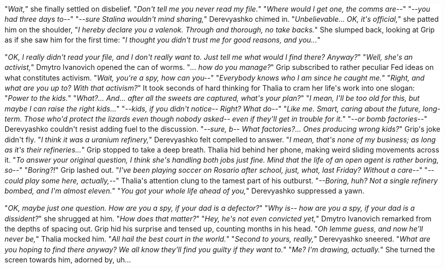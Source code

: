 "*Wait,*" she finally settled on disbelief.
 "*Don't tell me you never read my file.*"
"*Where would I get one, the comms are--*"
"*--you had three days to--*"
"*--sure Stalina wouldn't mind sharing,*" Derevyashko chimed in.
"*Unbelievable... OK, it's official,*" she patted him on the shoulder,
 "*I hereby declare you a valenok. Through and thorough, no take backs.*"
She slumped back, looking at Grip as if she saw him for the first time:
"*I thought you didn't trust me for good reasons, and you...*"

"*OK, I really didn't read your file, and I don't really want to.
  Just tell me what would I find there? Anyway?*"
"*Well, she's an activist,*" Dmytro Ivanovich opened the can of worms.
"*... how do you manage?*"
 Grip subscribed to rather peculiar Fed ideas on what constitutes activism.
 "*Wait, you're a spy, how can you--*"
"*Everybody knows who I am since he caught me.*"
"*Right, and what are you up to? With that activism?*"
It took seconds of hard thinking for Thalia to cram her life's work
into one slogan:
"*Power to the kids.*"
"*What?... And... after all the sweets are captured, what's your plan?*"
"*I mean, I'll be too old for this, but maybe I can raise the right kids...*"
"*--kids, if you didn't notice-- Right? What do--*"
"*Like me. Smart, caring about the future, long-term.
  Those who'd protect the lizards even though nobody asked--
  even if they'll get in trouble for it.*"
"*--or bomb factories--*"
 Derevyashko couldn't resist adding fuel to the discussion.
"*--sure, b-- What factories?... Ones producing wrong kids?*"
Grip's joke didn't fly.
"*I think it was a uranium refinery,*" Derevyashko felt compelled to answer.
 "*I mean, that's none of my business; as long as it's their refineries...*"
Grip stopped to take a deep breath.
Thalia hid behind her phone, making weird sliding movements across it.
"*To answer your original question, I think she's handling both jobs just fine.
  Mind that the life of an open agent is rather boring, so--*"
"*Boring?!*" Grip lashed out. "*I've been playing soccer on Rosario
  after school, just, what, last Friday? Without a care--*"
"*--could play some here, actually,--*"
  Thalia's attention clung to the tamest part of his outburst.
"*--Boring, huh? Not a single refinery bombed, and I'm almost eleven.*"
"*You got your whole life ahead of you,*"
  Derevyashko suppressed a yawn.

"*OK, maybe just one question. How are you a spy, if your dad is a defector?*"
"*Why is-- how are you a spy, if your dad is a dissident?*"
  she shrugged at him. "*How does that matter?*"
"*Hey, he's not even convicted yet,*"
 Dmytro Ivanovich remarked from the depths of spacing out.
Grip hid his surprise and tensed up, counting months in his head.
"*Oh lemme guess, and now he'll never be,*" Thalia mocked him.
 "*All hail the best court in the world.*"
"*Second to yours, really,*" Derevyashko sneered.
 "*What are you hoping to find there anyway?
   We all know they'll find you guilty if they want to.*"
"*Me? I'm drawing, actually.*"
She turned the screen towards him, adorned by, uh...
